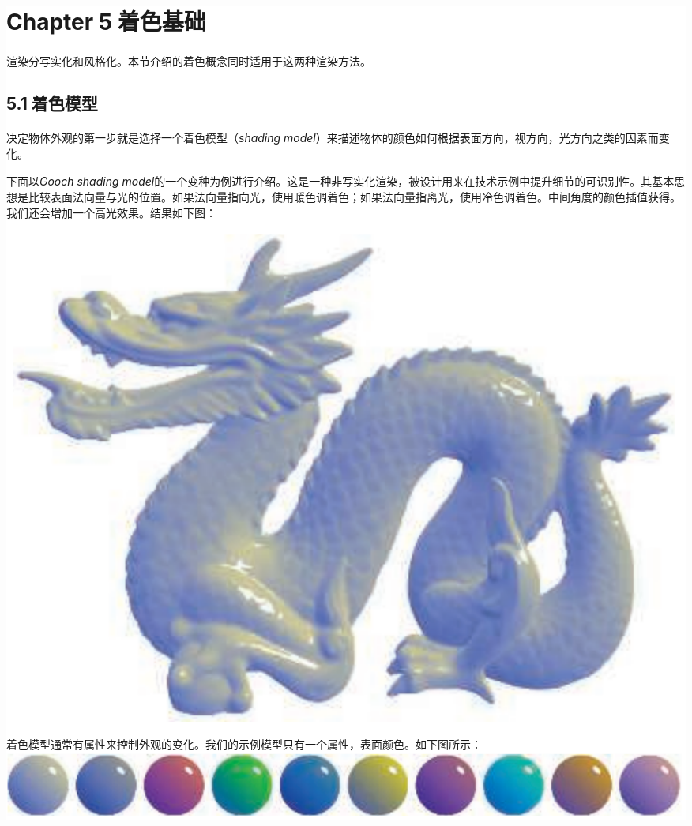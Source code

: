 # Chapter 5 着色基础

渲染分写实化和风格化。本节介绍的着色概念同时适用于这两种渲染方法。

## 5.1 着色模型

决定物体外观的第一步就是选择一个着色模型（*shading model*）来描述物体的颜色如何根据表面方向，视方向，光方向之类的因素而变化。

下面以*Gooch shading model*的一个变种为例进行介绍。这是一种非写实化渲染，被设计用来在技术示例中提升细节的可识别性。其基本思想是比较表面法向量与光的位置。如果法向量指向光，使用暖色调着色；如果法向量指离光，使用冷色调着色。中间角度的颜色插值获得。我们还会增加一个高光效果。结果如下图：
![](f5.2a.png)

着色模型通常有属性来控制外观的变化。我们的示例模型只有一个属性，表面颜色。如下图所示：
![](f5.2b.png)
